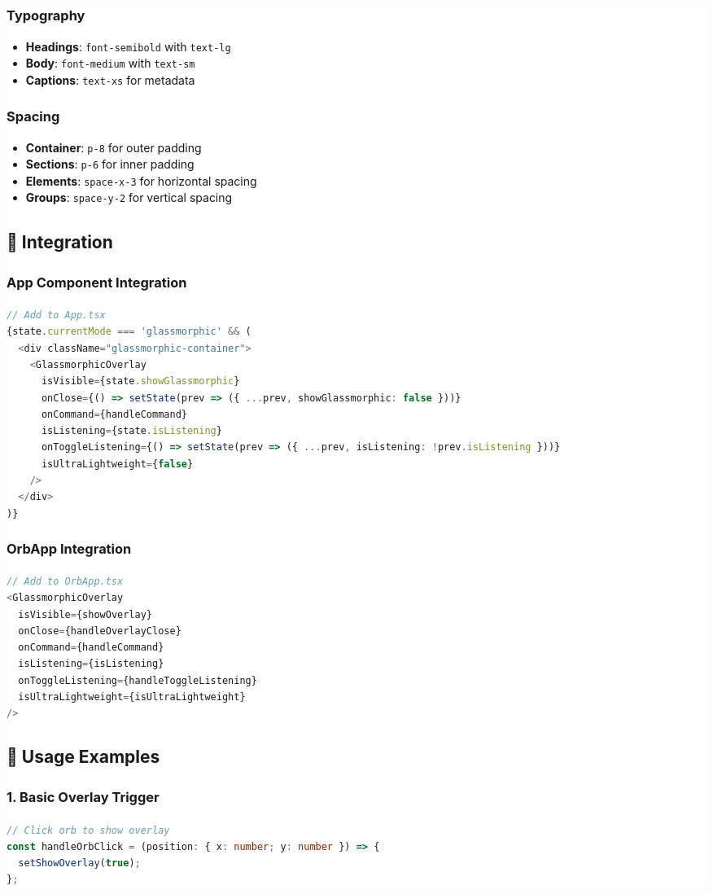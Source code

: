### Typography
- **Headings**: `font-semibold` with `text-lg`
- **Body**: `font-medium` with `text-sm`
- **Captions**: `text-xs` for metadata

### Spacing
- **Container**: `p-8` for outer padding
- **Sections**: `p-6` for inner padding
- **Elements**: `space-x-3` for horizontal spacing
- **Groups**: `space-y-2` for vertical spacing

## 🔧 Integration

### App Component Integration
```typescript
// Add to App.tsx
{state.currentMode === 'glassmorphic' && (
  <div className="glassmorphic-container">
    <GlassmorphicOverlay 
      isVisible={state.showGlassmorphic}
      onClose={() => setState(prev => ({ ...prev, showGlassmorphic: false }))}
      onCommand={handleCommand}
      isListening={state.isListening}
      onToggleListening={() => setState(prev => ({ ...prev, isListening: !prev.isListening }))}
      isUltraLightweight={false}
    />
  </div>
)}
```

### OrbApp Integration
```typescript
// Add to OrbApp.tsx
<GlassmorphicOverlay
  isVisible={showOverlay}
  onClose={handleOverlayClose}
  onCommand={handleCommand}
  isListening={isListening}
  onToggleListening={handleToggleListening}
  isUltraLightweight={isUltraLightweight}
/>
```

## 🚀 Usage Examples

### 1. Basic Overlay Trigger
```typescript
// Click orb to show overlay
const handleOrbClick = (position: { x: number; y: number }) => {
  setShowOverlay(true);
};
```
